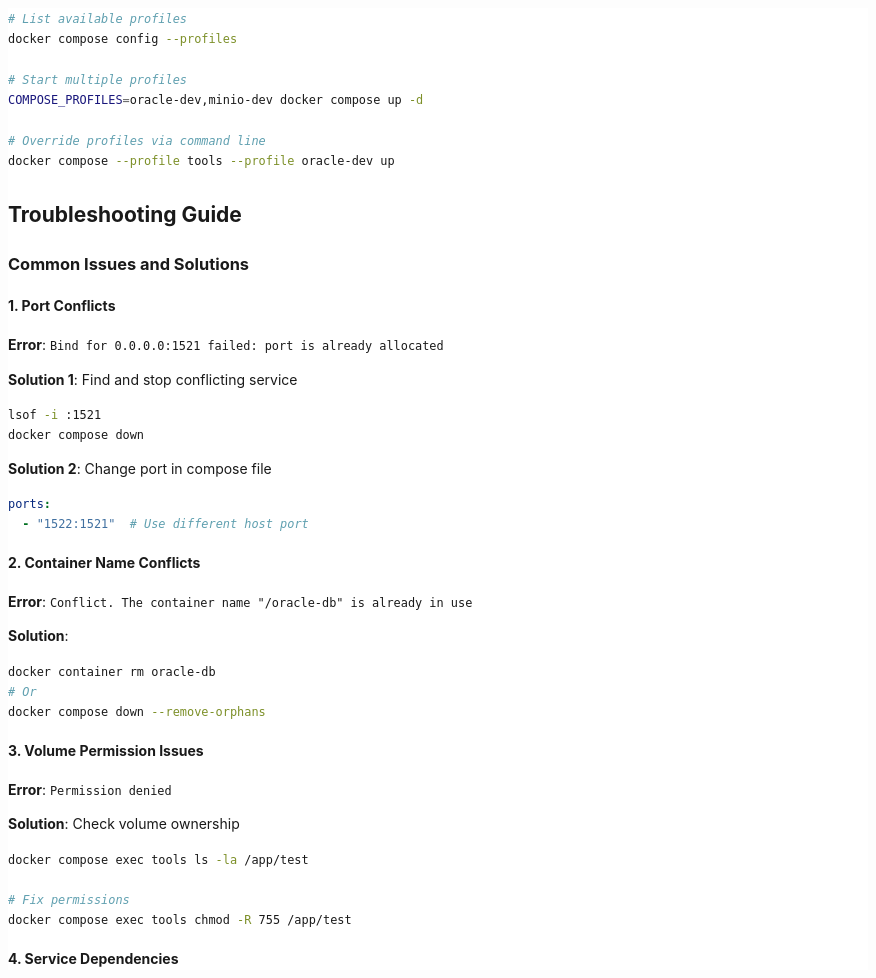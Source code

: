 ```bash
# List available profiles
docker compose config --profiles

# Start multiple profiles
COMPOSE_PROFILES=oracle-dev,minio-dev docker compose up -d

# Override profiles via command line
docker compose --profile tools --profile oracle-dev up
```

## Troubleshooting Guide

### Common Issues and Solutions

#### 1. Port Conflicts

**Error**: `Bind for 0.0.0.0:1521 failed: port is already allocated`

**Solution 1**: Find and stop conflicting service
```bash
lsof -i :1521
docker compose down
```

**Solution 2**: Change port in compose file
```yaml
ports:
  - "1522:1521"  # Use different host port
```

#### 2. Container Name Conflicts

**Error**: `Conflict. The container name "/oracle-db" is already in use`

**Solution**:
```bash
docker container rm oracle-db
# Or
docker compose down --remove-orphans
```

#### 3. Volume Permission Issues

**Error**: `Permission denied`

**Solution**: Check volume ownership
```bash
docker compose exec tools ls -la /app/test

# Fix permissions
docker compose exec tools chmod -R 755 /app/test
```

#### 4. Service Dependencies
